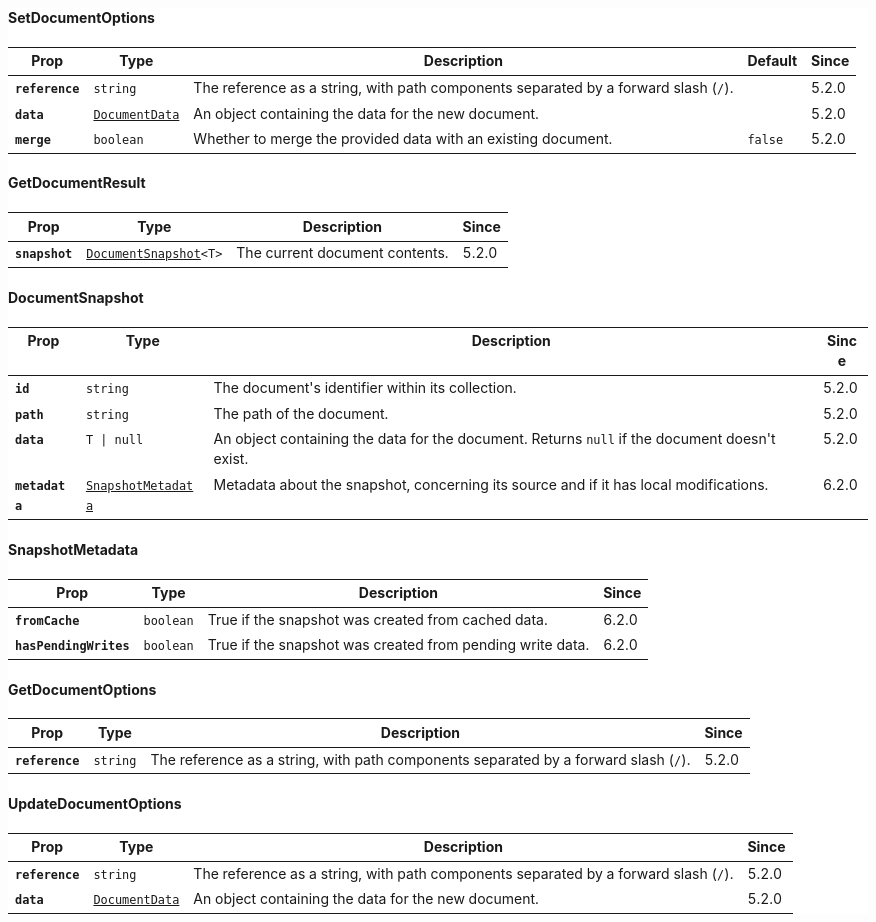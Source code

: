#### SetDocumentOptions

| Prop            | Type                                                  | Description                                                                         | Default            | Since |
| --------------- | ----------------------------------------------------- | ----------------------------------------------------------------------------------- | ------------------ | ----- |
| **`reference`** | <code>string</code>                                   | The reference as a string, with path components separated by a forward slash (`/`). |                    | 5.2.0 |
| **`data`**      | <code><a href="#documentdata">DocumentData</a></code> | An object containing the data for the new document.                                 |                    | 5.2.0 |
| **`merge`**     | <code>boolean</code>                                  | Whether to merge the provided data with an existing document.                       | <code>false</code> | 5.2.0 |


#### GetDocumentResult

| Prop           | Type                                                                   | Description                    | Since |
| -------------- | ---------------------------------------------------------------------- | ------------------------------ | ----- |
| **`snapshot`** | <code><a href="#documentsnapshot">DocumentSnapshot</a>&lt;T&gt;</code> | The current document contents. | 5.2.0 |


#### DocumentSnapshot

| Prop           | Type                                                          | Description                                                                                   | Since |
| -------------- | ------------------------------------------------------------- | --------------------------------------------------------------------------------------------- | ----- |
| **`id`**       | <code>string</code>                                           | The document's identifier within its collection.                                              | 5.2.0 |
| **`path`**     | <code>string</code>                                           | The path of the document.                                                                     | 5.2.0 |
| **`data`**     | <code>T \| null</code>                                        | An object containing the data for the document. Returns `null` if the document doesn't exist. | 5.2.0 |
| **`metadata`** | <code><a href="#snapshotmetadata">SnapshotMetadata</a></code> | Metadata about the snapshot, concerning its source and if it has local modifications.         | 6.2.0 |


#### SnapshotMetadata

| Prop                   | Type                 | Description                                               | Since |
| ---------------------- | -------------------- | --------------------------------------------------------- | ----- |
| **`fromCache`**        | <code>boolean</code> | True if the snapshot was created from cached data.        | 6.2.0 |
| **`hasPendingWrites`** | <code>boolean</code> | True if the snapshot was created from pending write data. | 6.2.0 |


#### GetDocumentOptions

| Prop            | Type                | Description                                                                         | Since |
| --------------- | ------------------- | ----------------------------------------------------------------------------------- | ----- |
| **`reference`** | <code>string</code> | The reference as a string, with path components separated by a forward slash (`/`). | 5.2.0 |


#### UpdateDocumentOptions

| Prop            | Type                                                  | Description                                                                         | Since |
| --------------- | ----------------------------------------------------- | ----------------------------------------------------------------------------------- | ----- |
| **`reference`** | <code>string</code>                                   | The reference as a string, with path components separated by a forward slash (`/`). | 5.2.0 |
| **`data`**      | <code><a href="#documentdata">DocumentData</a></code> | An object containing the data for the new document.                                 | 5.2.0 |
